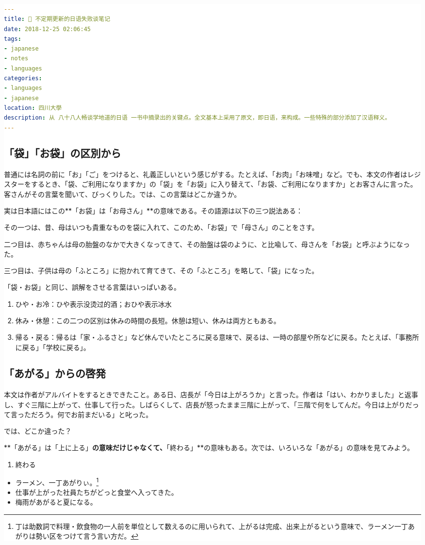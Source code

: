 ```yaml
---
title: 📣 不定期更新的日语失败谈笔记
date: 2018-12-25 02:06:45
tags:
- japanese
- notes
- languages
categories:
- languages
- japanese
location: 四川大學
description: 从 八十八人畅谈学地道的日语 一书中摘录出的关键点。全文基本上采用了原文，即日语，来构成。一些特殊的部分添加了汉语释义。
---
```


## 「袋」「お袋」の区別から

普通には名詞の前に「お」「ご」をつけると、礼義正しいという感じがする。たとえば、「お肉」「お味噌」など。でも、本文の作者はレジスターをするとき、「袋、ご利用になりますか」の「袋」を「お袋」に入り替えて、「お袋、ご利用になりますか」とお客さんに言った。客さんがその言葉を聞いて、びっくりした。では、この言葉はどこか違うか。

実は日本語にはこの**「お袋」は「お母さん」**の意味である。その語源は以下の三つ説法ある：

その一つは、昔、母はいつも貴重なものを袋に入れて、このため、「お袋」で「母さん」のことをさす。

二つ目は、赤ちゃんは母の胎盤のなかで大きくなってきて、その胎盤は袋のように、と比喩して、母さんを「お袋」と呼ぶようになった。

三つ目は、子供は母の「ふところ」に抱かれて育てきて、その「ふところ」を略して、「袋」になった。

<div class="note warning">

「袋・お袋」と同じ、誤解をさせる言葉はいっぱいある。

1. ひや・お冷：ひや表示没烫过的酒；おひや表示冰水

2. 休み・休憩：この二つの区別は休みの時間の長短。休憩は短い、休みは両方ともある。

3. 帰る・戻る：帰るは「家・ふるさと」など休んでいたところに戻る意味で、戻るは、一時の部屋や所などに戻る。たとえば、「事務所に戻る」「学校に戻る」。

</div>


## 「あがる」からの啓発

本文は作者がアルバイトをするときできたこと。ある日、店長が「今日は上がろうか」と言った。作者は「はい、わかりました」と返事し、すぐ三階に上がって、仕事して行った。しばらくして、店長が怒ったまま三階に上がって、「三階で何をしてんだ。今日は上がりだって言っただろう。何でお前まだいる」と叱った。

では、どこか違った？

**「あがる」は「上に上る」**の意味だけじゃなくて、**「終わる」**の意味もある。次では、いろいろな「あがる」の意味を見てみよう。

1. 終わる

  + ラーメン、一丁あがりぃ。[^一丁]
  + 仕事が上がった社員たちがどっと食堂へ入ってきた。
  + 梅雨があがると夏になる。

[^一丁]: 丁は助数詞で料理・飲食物の一人前を単位として数えるのに用いられて、上がるは完成、出来上がるという意味で、ラーメン一丁あがりは勢い区をつけて言う言い方だ。
